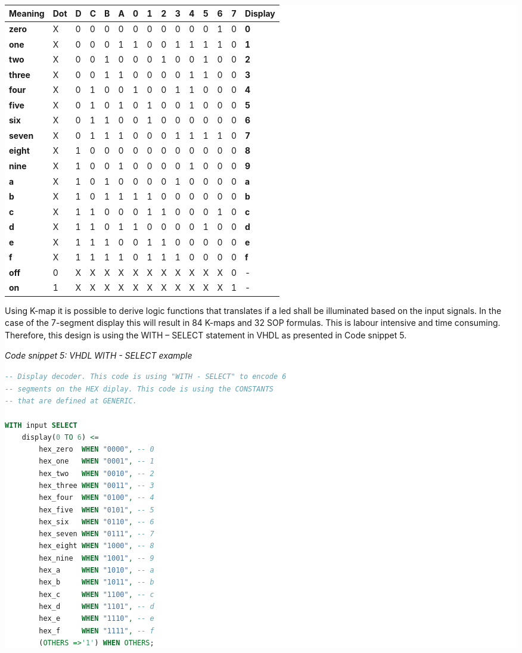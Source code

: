 | Meaning | Dot | D | C | B | A | 0 | 1 | 2 | 3 | 4 | 5 | 6 | 7 | Display |
| :--- | :--- | :--- | :--- | :--- | :--- | :--- | :--- | :--- | :--- | :--- | :--- | :--- | :--- | :--- |
| **zero** | X | 0 | 0 | 0 | 0 | 0 | 0 | 0 | 0 | 0 | 0 | 1 | 0 | **0** |
| **one** | X | 0 | 0 | 0 | 1 | 1 | 0 | 0 | 1 | 1 | 1 | 1 | 0 | **1** |
| **two** | X | 0 | 0 | 1 | 0 | 0 | 0 | 1 | 0 | 0 | 1 | 0 | 0 | **2** |
| **three** | X | 0 | 0 | 1 | 1 | 0 | 0 | 0 | 0 | 1 | 1 | 0 | 0 | **3** |
| **four** | X | 0 | 1 | 0 | 0 | 1 | 0 | 0 | 1 | 1 | 0 | 0 | 0 | **4** |
| **five** | X | 0 | 1 | 0 | 1 | 0 | 1 | 0 | 0 | 1 | 0 | 0 | 0 | **5** |
| **six** | X | 0 | 1 | 1 | 0 | 0 | 1 | 0 | 0 | 0 | 0 | 0 | 0 | **6** |
| **seven** | X | 0 | 1 | 1 | 1 | 0 | 0 | 0 | 1 | 1 | 1 | 1 | 0 | **7** |
| **eight** | X | 1 | 0 | 0 | 0 | 0 | 0 | 0 | 0 | 0 | 0 | 0 | 0 | **8** |
| **nine** | X | 1 | 0 | 0 | 1 | 0 | 0 | 0 | 0 | 1 | 0 | 0 | 0 | **9** |
| **a** | X | 1 | 0 | 1 | 0 | 0 | 0 | 0 | 1 | 0 | 0 | 0 | 0 | **a** |
| **b** | X | 1 | 0 | 1 | 1 | 1 | 1 | 0 | 0 | 0 | 0 | 0 | 0 | **b** |
| **c** | X | 1 | 1 | 0 | 0 | 0 | 1 | 1 | 0 | 0 | 0 | 1 | 0 | **c** |
| **d** | X | 1 | 1 | 0 | 1 | 1 | 0 | 0 | 0 | 0 | 1 | 0 | 0 | **d** |
| **e** | X | 1 | 1 | 1 | 0 | 0 | 1 | 1 | 0 | 0 | 0 | 0 | 0 | **e** |
| **f** | X | 1 | 1 | 1 | 1 | 0 | 1 | 1 | 1 | 0 | 0 | 0 | 0 | **f** |
| **off** | 0 | X | X | X | X | X | X | X | X | X | X | X | 0 | - |
| **on** | 1 | X | X | X | X | X | X | X | X | X | X | X | 1 | - |

Using K-map it is possible to derive logic functions that translates if a led shall be illuminated based on the input signals. In the case of the 7-segment display this will result in 84 K-maps and 32 SOP formulas. This is labour intensive and time consuming. Therefore, this design is using the WITH – SELECT statement in VHDL as presented in Code snippet 5.

*Code snippet 5: VHDL WITH - SELECT example*
```vhdl
-- Display decoder. This code is using "WITH - SELECT" to encode 6
-- segments on the HEX diplay. This code is using the CONSTANTS
-- that are defined at GENERIC.

WITH input SELECT
    display(0 TO 6) <=
        hex_zero  WHEN "0000", -- 0
        hex_one   WHEN "0001", -- 1
        hex_two   WHEN "0010", -- 2
        hex_three WHEN "0011", -- 3
        hex_four  WHEN "0100", -- 4
        hex_five  WHEN "0101", -- 5
        hex_six   WHEN "0110", -- 6
        hex_seven WHEN "0111", -- 7
        hex_eight WHEN "1000", -- 8
        hex_nine  WHEN "1001", -- 9
        hex_a     WHEN "1010", -- a
        hex_b     WHEN "1011", -- b
        hex_c     WHEN "1100", -- c
        hex_d     WHEN "1101", -- d
        hex_e     WHEN "1110", -- e
        hex_f     WHEN "1111", -- f
        (OTHERS =>'1') WHEN OTHERS;
```

